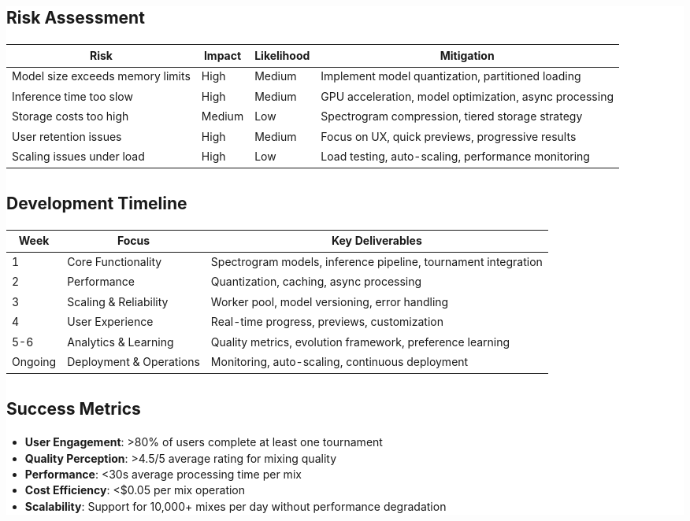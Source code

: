 ## Risk Assessment

| Risk | Impact | Likelihood | Mitigation |
|------|--------|------------|------------|
| Model size exceeds memory limits | High | Medium | Implement model quantization, partitioned loading |
| Inference time too slow | High | Medium | GPU acceleration, model optimization, async processing |
| Storage costs too high | Medium | Low | Spectrogram compression, tiered storage strategy |
| User retention issues | High | Medium | Focus on UX, quick previews, progressive results |
| Scaling issues under load | High | Low | Load testing, auto-scaling, performance monitoring |

## Development Timeline

| Week | Focus | Key Deliverables |
|------|-------|------------------|
| 1 | Core Functionality | Spectrogram models, inference pipeline, tournament integration |
| 2 | Performance | Quantization, caching, async processing |
| 3 | Scaling & Reliability | Worker pool, model versioning, error handling |
| 4 | User Experience | Real-time progress, previews, customization |
| 5-6 | Analytics & Learning | Quality metrics, evolution framework, preference learning |
| Ongoing | Deployment & Operations | Monitoring, auto-scaling, continuous deployment |

## Success Metrics

- **User Engagement**: >80% of users complete at least one tournament
- **Quality Perception**: >4.5/5 average rating for mixing quality
- **Performance**: <30s average processing time per mix
- **Cost Efficiency**: <$0.05 per mix operation
- **Scalability**: Support for 10,000+ mixes per day without performance degradation
